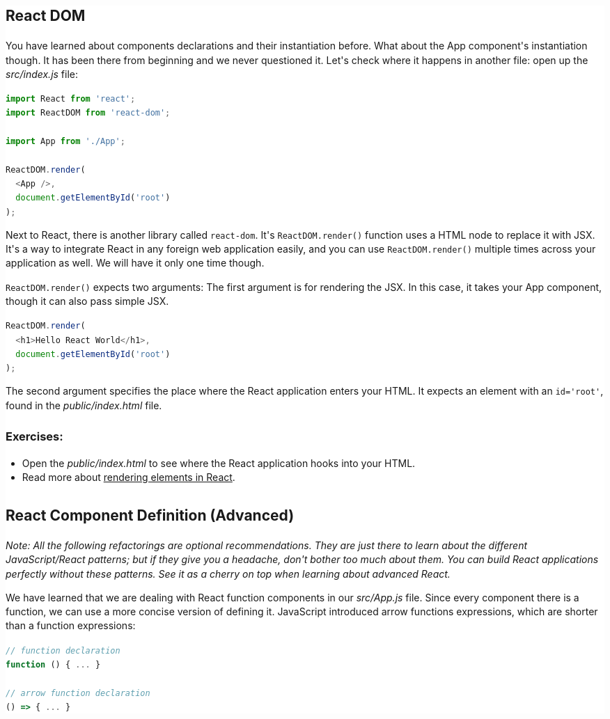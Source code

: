 ## React DOM

You have learned about components declarations and their instantiation before. What about the App component's instantiation though. It has been there from beginning and we never questioned it. Let's check where it happens in another file: open up the *src/index.js* file:

```javascript
import React from 'react';
import ReactDOM from 'react-dom';

import App from './App';

ReactDOM.render(
  <App />,
  document.getElementById('root')
);
```

Next to React, there is another library called `react-dom`. It's `ReactDOM.render()` function uses a HTML node to replace it with JSX. It's a way to integrate React in any foreign web application easily, and you can use `ReactDOM.render()` multiple times across your application as well. We will have it only one time though.

`ReactDOM.render()` expects two arguments: The first argument is for rendering the JSX. In this case, it takes your App component, though it can also pass simple JSX.

```javascript
ReactDOM.render(
  <h1>Hello React World</h1>,
  document.getElementById('root')
);
```

The second argument specifies the place where the React application enters your HTML. It expects an element with an `id='root'`, found in the *public/index.html* file.

### Exercises:

* Open the *public/index.html* to see where the React application hooks into your HTML.
* Read more about [rendering elements in React](https://reactjs.org/docs/rendering-elements.html).

## React Component Definition (Advanced)

*Note: All the following refactorings are optional recommendations. They are just there to learn about the different JavaScript/React patterns; but if they give you a headache, don't bother too much about them. You can build React applications perfectly without these patterns. See it as a cherry on top when learning about advanced React.*

We have learned that we are dealing with React function components in our *src/App.js* file. Since every component there is a function, we can use a more concise version of defining it. JavaScript introduced arrow functions expressions, which are shorter than a function expressions:

```javascript
// function declaration
function () { ... }

// arrow function declaration
() => { ... }
```
